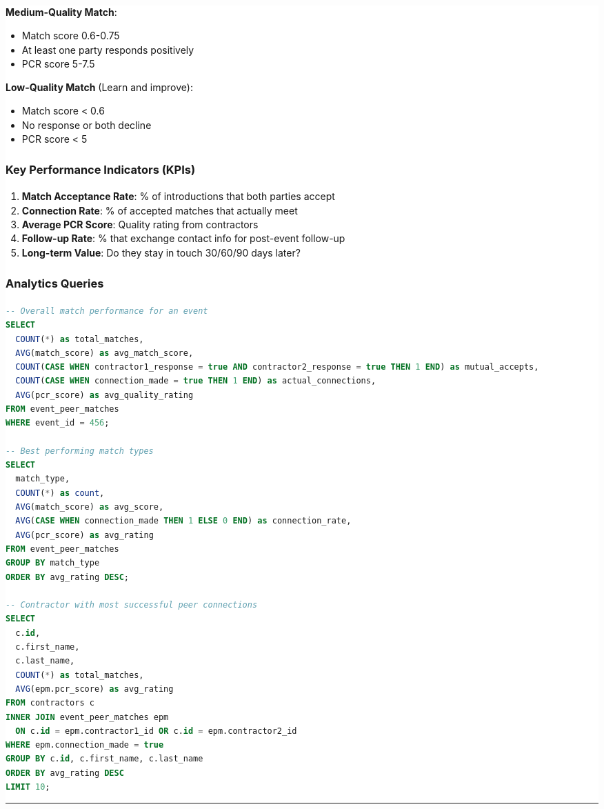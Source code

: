 **Medium-Quality Match**:
- Match score 0.6-0.75
- At least one party responds positively
- PCR score 5-7.5

**Low-Quality Match** (Learn and improve):
- Match score < 0.6
- No response or both decline
- PCR score < 5

### Key Performance Indicators (KPIs)

1. **Match Acceptance Rate**: % of introductions that both parties accept
2. **Connection Rate**: % of accepted matches that actually meet
3. **Average PCR Score**: Quality rating from contractors
4. **Follow-up Rate**: % that exchange contact info for post-event follow-up
5. **Long-term Value**: Do they stay in touch 30/60/90 days later?

### Analytics Queries

```sql
-- Overall match performance for an event
SELECT
  COUNT(*) as total_matches,
  AVG(match_score) as avg_match_score,
  COUNT(CASE WHEN contractor1_response = true AND contractor2_response = true THEN 1 END) as mutual_accepts,
  COUNT(CASE WHEN connection_made = true THEN 1 END) as actual_connections,
  AVG(pcr_score) as avg_quality_rating
FROM event_peer_matches
WHERE event_id = 456;

-- Best performing match types
SELECT
  match_type,
  COUNT(*) as count,
  AVG(match_score) as avg_score,
  AVG(CASE WHEN connection_made THEN 1 ELSE 0 END) as connection_rate,
  AVG(pcr_score) as avg_rating
FROM event_peer_matches
GROUP BY match_type
ORDER BY avg_rating DESC;

-- Contractor with most successful peer connections
SELECT
  c.id,
  c.first_name,
  c.last_name,
  COUNT(*) as total_matches,
  AVG(epm.pcr_score) as avg_rating
FROM contractors c
INNER JOIN event_peer_matches epm
  ON c.id = epm.contractor1_id OR c.id = epm.contractor2_id
WHERE epm.connection_made = true
GROUP BY c.id, c.first_name, c.last_name
ORDER BY avg_rating DESC
LIMIT 10;
```

---